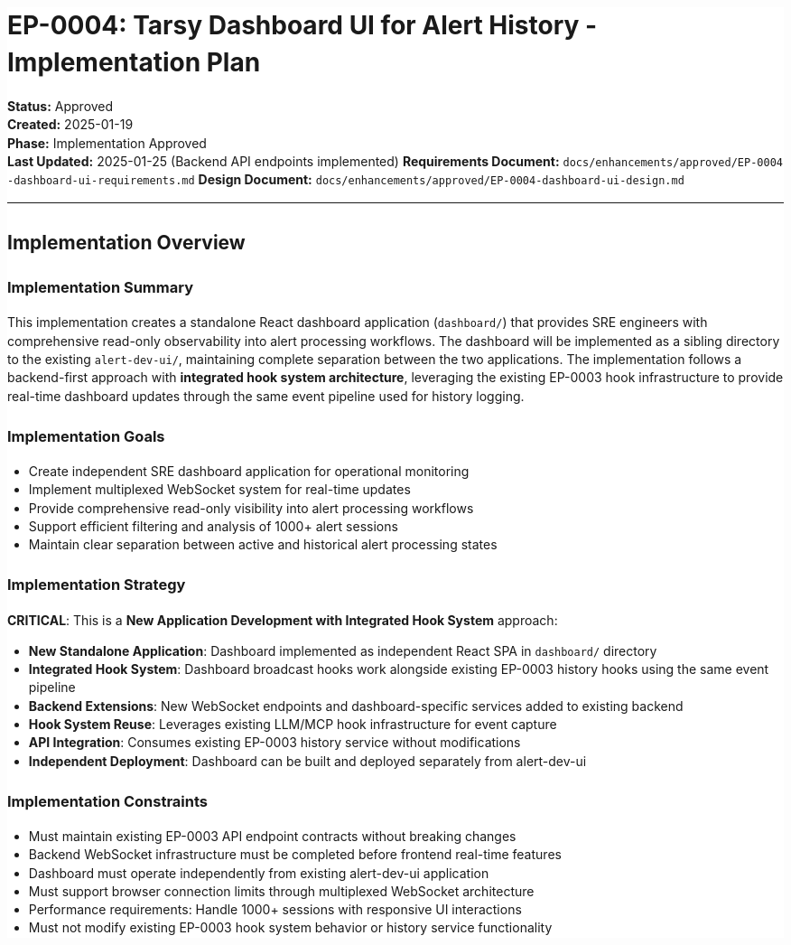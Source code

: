 # EP-0004: Tarsy Dashboard UI for Alert History - Implementation Plan

**Status:** Approved  
**Created:** 2025-01-19  
**Phase:** Implementation Approved  
**Last Updated:** 2025-01-25 (Backend API endpoints implemented)
**Requirements Document:** `docs/enhancements/approved/EP-0004-dashboard-ui-requirements.md`
**Design Document:** `docs/enhancements/approved/EP-0004-dashboard-ui-design.md`

---

## Implementation Overview

### Implementation Summary
This implementation creates a standalone React dashboard application (`dashboard/`) that provides SRE engineers with comprehensive read-only observability into alert processing workflows. The dashboard will be implemented as a sibling directory to the existing `alert-dev-ui/`, maintaining complete separation between the two applications. The implementation follows a backend-first approach with **integrated hook system architecture**, leveraging the existing EP-0003 hook infrastructure to provide real-time dashboard updates through the same event pipeline used for history logging.

### Implementation Goals
- Create independent SRE dashboard application for operational monitoring
- Implement multiplexed WebSocket system for real-time updates
- Provide comprehensive read-only visibility into alert processing workflows
- Support efficient filtering and analysis of 1000+ alert sessions
- Maintain clear separation between active and historical alert processing states

### Implementation Strategy
**CRITICAL**: This is a **New Application Development with Integrated Hook System** approach:
- **New Standalone Application**: Dashboard implemented as independent React SPA in `dashboard/` directory
- **Integrated Hook System**: Dashboard broadcast hooks work alongside existing EP-0003 history hooks using the same event pipeline
- **Backend Extensions**: New WebSocket endpoints and dashboard-specific services added to existing backend
- **Hook System Reuse**: Leverages existing LLM/MCP hook infrastructure for event capture
- **API Integration**: Consumes existing EP-0003 history service without modifications
- **Independent Deployment**: Dashboard can be built and deployed separately from alert-dev-ui

### Implementation Constraints
- Must maintain existing EP-0003 API endpoint contracts without breaking changes
- Backend WebSocket infrastructure must be completed before frontend real-time features
- Dashboard must operate independently from existing alert-dev-ui application
- Must support browser connection limits through multiplexed WebSocket architecture
- Performance requirements: Handle 1000+ sessions with responsive UI interactions
- Must not modify existing EP-0003 hook system behavior or history service functionality
